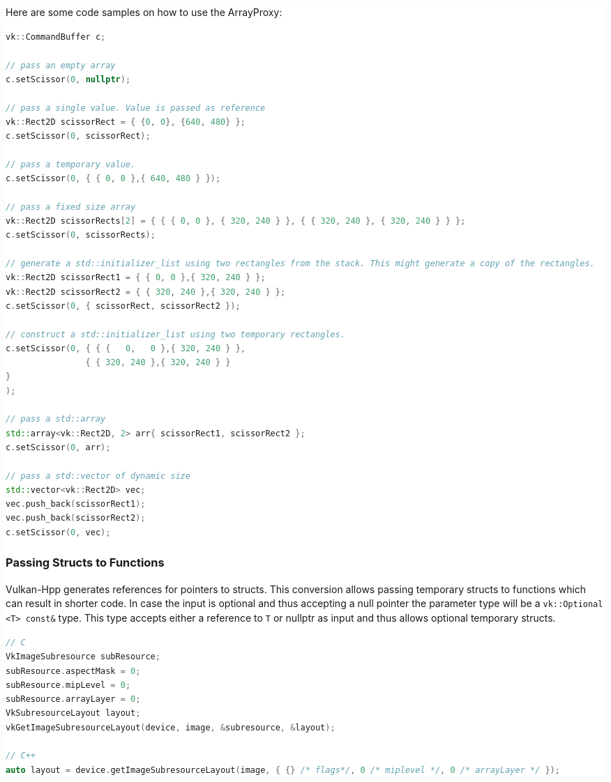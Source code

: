 Here are some code samples on how to use the ArrayProxy:

```c++
vk::CommandBuffer c;

// pass an empty array
c.setScissor(0, nullptr);

// pass a single value. Value is passed as reference
vk::Rect2D scissorRect = { {0, 0}, {640, 480} };
c.setScissor(0, scissorRect);

// pass a temporary value.
c.setScissor(0, { { 0, 0 },{ 640, 480 } });

// pass a fixed size array
vk::Rect2D scissorRects[2] = { { { 0, 0 }, { 320, 240 } }, { { 320, 240 }, { 320, 240 } } };
c.setScissor(0, scissorRects);

// generate a std::initializer_list using two rectangles from the stack. This might generate a copy of the rectangles.
vk::Rect2D scissorRect1 = { { 0, 0 },{ 320, 240 } };
vk::Rect2D scissorRect2 = { { 320, 240 },{ 320, 240 } };
c.setScissor(0, { scissorRect, scissorRect2 });

// construct a std::initializer_list using two temporary rectangles.
c.setScissor(0, { { {   0,   0 },{ 320, 240 } },
                { { 320, 240 },{ 320, 240 } }
}
);

// pass a std::array
std::array<vk::Rect2D, 2> arr{ scissorRect1, scissorRect2 };
c.setScissor(0, arr);

// pass a std::vector of dynamic size
std::vector<vk::Rect2D> vec;
vec.push_back(scissorRect1);
vec.push_back(scissorRect2);
c.setScissor(0, vec);
```

### Passing Structs to Functions

Vulkan-Hpp generates references for pointers to structs. This conversion allows passing temporary structs to functions which can result in shorter code. In case the input is optional and thus accepting a null pointer the parameter type will be a `vk::Optional<T> const&` type. This type accepts either a reference to `T` or nullptr as input and thus allows optional temporary structs.

```c++
// C
VkImageSubresource subResource;
subResource.aspectMask = 0;
subResource.mipLevel = 0;
subResource.arrayLayer = 0;
VkSubresourceLayout layout;
vkGetImageSubresourceLayout(device, image, &subresource, &layout);

// C++
auto layout = device.getImageSubresourceLayout(image, { {} /* flags*/, 0 /* miplevel */, 0 /* arrayLayer */ });
```
